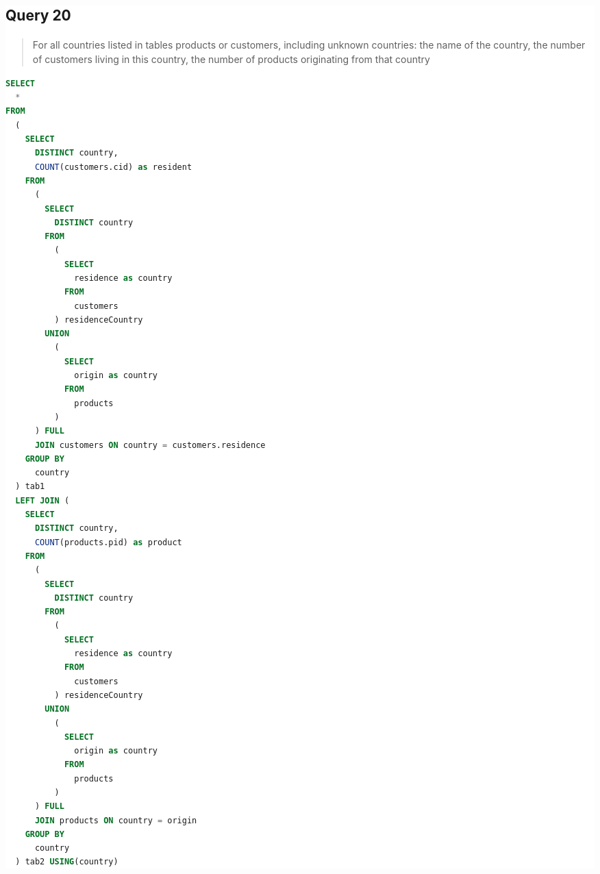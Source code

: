 
## Query 20
>For all countries listed in tables products or customers, including unknown countries: the name of the country, the number of customers living in this country, the number of products originating from that country

```sql
SELECT
  *
FROM
  (
    SELECT
      DISTINCT country,
      COUNT(customers.cid) as resident
    FROM
      (
        SELECT
          DISTINCT country
        FROM
          (
            SELECT
              residence as country
            FROM
              customers
          ) residenceCountry
        UNION
          (
            SELECT
              origin as country
            FROM
              products
          )
      ) FULL
      JOIN customers ON country = customers.residence
    GROUP BY
      country
  ) tab1
  LEFT JOIN (
    SELECT
      DISTINCT country,
      COUNT(products.pid) as product
    FROM
      (
        SELECT
          DISTINCT country
        FROM
          (
            SELECT
              residence as country
            FROM
              customers
          ) residenceCountry
        UNION
          (
            SELECT
              origin as country
            FROM
              products
          )
      ) FULL
      JOIN products ON country = origin
    GROUP BY
      country
  ) tab2 USING(country)
```